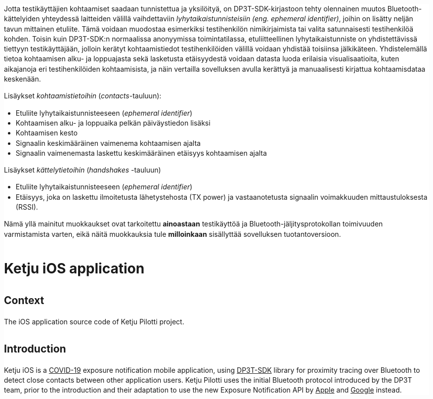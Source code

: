 Jotta testikäyttäjien kohtaamiset saadaan tunnistettua ja yksilöityä, on DP3T-SDK-kirjastoon tehty olennainen muutos Bluetooth-kättelyiden yhteydessä laitteiden välillä vaihdettaviin *lyhytaikaistunnisteisiin (eng. ephemeral identifier)*, joihin on lisätty neljän tavun mittainen etuliite. Tämä voidaan muodostaa esimerkiksi testihenkilön nimikirjaimista tai valita satunnaisesti testihenkilöä kohden. Toisin kuin DP3T-SDK:n normaalissa anonyymissa toimintatilassa, etuliitteellinen lyhytaikaistunniste on yhdistettävissä tiettyyn testikäyttäjään, jolloin kerätyt kohtaamistiedot testihenkilöiden välillä voidaan yhdistää toisiinsa jälkikäteen. Yhdistelemällä tietoa kohtaamisen alku- ja loppuajasta sekä lasketusta etäisyydestä voidaan datasta luoda erilaisia visualisaatioita, kuten aikajanoja eri testihenkilöiden kohtaamisista, ja näin vertailla sovelluksen avulla kerättyä ja manuaalisesti kirjattua kohtaamisdataa keskenään.

Lisäykset *kohtaamistietoihin* (*contacts*-tauluun):

- Etuliite lyhytaikaistunnisteeseen (*ephemeral identifier*)
- Kohtaamisen alku- ja loppuaika pelkän päiväystiedon lisäksi
- Kohtaamisen kesto
- Signaalin keskimääräinen vaimenema kohtaamisen ajalta
- Signaalin vaimenemasta laskettu keskimääräinen etäisyys kohtaamisen ajalta

Lisäykset *kättelytietoihin* (*handshakes* -tauluun)

- Etuliite lyhytaikaistunnisteeseen (*ephemeral identifier*)
- Etäisyys, joka on laskettu ilmoitetusta lähetystehosta (TX power) ja vastaanotetusta signaalin voimakkuuden mittaustuloksesta (RSSI).

Nämä yllä mainitut muokkaukset ovat tarkoitettu **ainoastaan** testikäyttöä ja Bluetooth-jäljitysprotokollan toimivuuden varmistamista varten, eikä näitä muokkauksia tule **milloinkaan** sisällyttää sovelluksen tuotantoversioon.

# Ketju iOS application

## Context

The iOS application source code of Ketju Pilotti project.

## Introduction

Ketju iOS is a [COVID-19](https://en.wikipedia.org/wiki/Coronavirus_disease_2019) exposure notification mobile application, using [DP3T-SDK](https://github.com/DP-3T/dp3t-sdk-ios) library for proximity tracing over Bluetooth to detect close contacts between other application users. Ketju Pilotti uses the initial Bluetooth protocol introduced by the DP3T team, prior to the introduction and their adaptation to use the new Exposure Notification API by [Apple](https://developer.apple.com/documentation/exposurenotification) and [Google](https://www.google.com/covid19/exposurenotifications/) instead.
